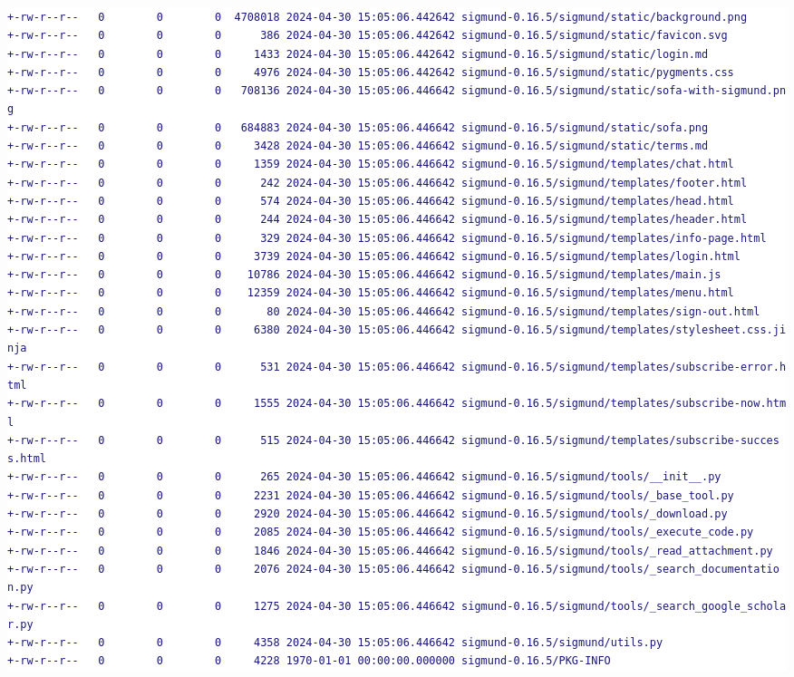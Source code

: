 ```diff
+-rw-r--r--   0        0        0  4708018 2024-04-30 15:05:06.442642 sigmund-0.16.5/sigmund/static/background.png
+-rw-r--r--   0        0        0      386 2024-04-30 15:05:06.442642 sigmund-0.16.5/sigmund/static/favicon.svg
+-rw-r--r--   0        0        0     1433 2024-04-30 15:05:06.442642 sigmund-0.16.5/sigmund/static/login.md
+-rw-r--r--   0        0        0     4976 2024-04-30 15:05:06.442642 sigmund-0.16.5/sigmund/static/pygments.css
+-rw-r--r--   0        0        0   708136 2024-04-30 15:05:06.446642 sigmund-0.16.5/sigmund/static/sofa-with-sigmund.png
+-rw-r--r--   0        0        0   684883 2024-04-30 15:05:06.446642 sigmund-0.16.5/sigmund/static/sofa.png
+-rw-r--r--   0        0        0     3428 2024-04-30 15:05:06.446642 sigmund-0.16.5/sigmund/static/terms.md
+-rw-r--r--   0        0        0     1359 2024-04-30 15:05:06.446642 sigmund-0.16.5/sigmund/templates/chat.html
+-rw-r--r--   0        0        0      242 2024-04-30 15:05:06.446642 sigmund-0.16.5/sigmund/templates/footer.html
+-rw-r--r--   0        0        0      574 2024-04-30 15:05:06.446642 sigmund-0.16.5/sigmund/templates/head.html
+-rw-r--r--   0        0        0      244 2024-04-30 15:05:06.446642 sigmund-0.16.5/sigmund/templates/header.html
+-rw-r--r--   0        0        0      329 2024-04-30 15:05:06.446642 sigmund-0.16.5/sigmund/templates/info-page.html
+-rw-r--r--   0        0        0     3739 2024-04-30 15:05:06.446642 sigmund-0.16.5/sigmund/templates/login.html
+-rw-r--r--   0        0        0    10786 2024-04-30 15:05:06.446642 sigmund-0.16.5/sigmund/templates/main.js
+-rw-r--r--   0        0        0    12359 2024-04-30 15:05:06.446642 sigmund-0.16.5/sigmund/templates/menu.html
+-rw-r--r--   0        0        0       80 2024-04-30 15:05:06.446642 sigmund-0.16.5/sigmund/templates/sign-out.html
+-rw-r--r--   0        0        0     6380 2024-04-30 15:05:06.446642 sigmund-0.16.5/sigmund/templates/stylesheet.css.jinja
+-rw-r--r--   0        0        0      531 2024-04-30 15:05:06.446642 sigmund-0.16.5/sigmund/templates/subscribe-error.html
+-rw-r--r--   0        0        0     1555 2024-04-30 15:05:06.446642 sigmund-0.16.5/sigmund/templates/subscribe-now.html
+-rw-r--r--   0        0        0      515 2024-04-30 15:05:06.446642 sigmund-0.16.5/sigmund/templates/subscribe-success.html
+-rw-r--r--   0        0        0      265 2024-04-30 15:05:06.446642 sigmund-0.16.5/sigmund/tools/__init__.py
+-rw-r--r--   0        0        0     2231 2024-04-30 15:05:06.446642 sigmund-0.16.5/sigmund/tools/_base_tool.py
+-rw-r--r--   0        0        0     2920 2024-04-30 15:05:06.446642 sigmund-0.16.5/sigmund/tools/_download.py
+-rw-r--r--   0        0        0     2085 2024-04-30 15:05:06.446642 sigmund-0.16.5/sigmund/tools/_execute_code.py
+-rw-r--r--   0        0        0     1846 2024-04-30 15:05:06.446642 sigmund-0.16.5/sigmund/tools/_read_attachment.py
+-rw-r--r--   0        0        0     2076 2024-04-30 15:05:06.446642 sigmund-0.16.5/sigmund/tools/_search_documentation.py
+-rw-r--r--   0        0        0     1275 2024-04-30 15:05:06.446642 sigmund-0.16.5/sigmund/tools/_search_google_scholar.py
+-rw-r--r--   0        0        0     4358 2024-04-30 15:05:06.446642 sigmund-0.16.5/sigmund/utils.py
+-rw-r--r--   0        0        0     4228 1970-01-01 00:00:00.000000 sigmund-0.16.5/PKG-INFO
```
